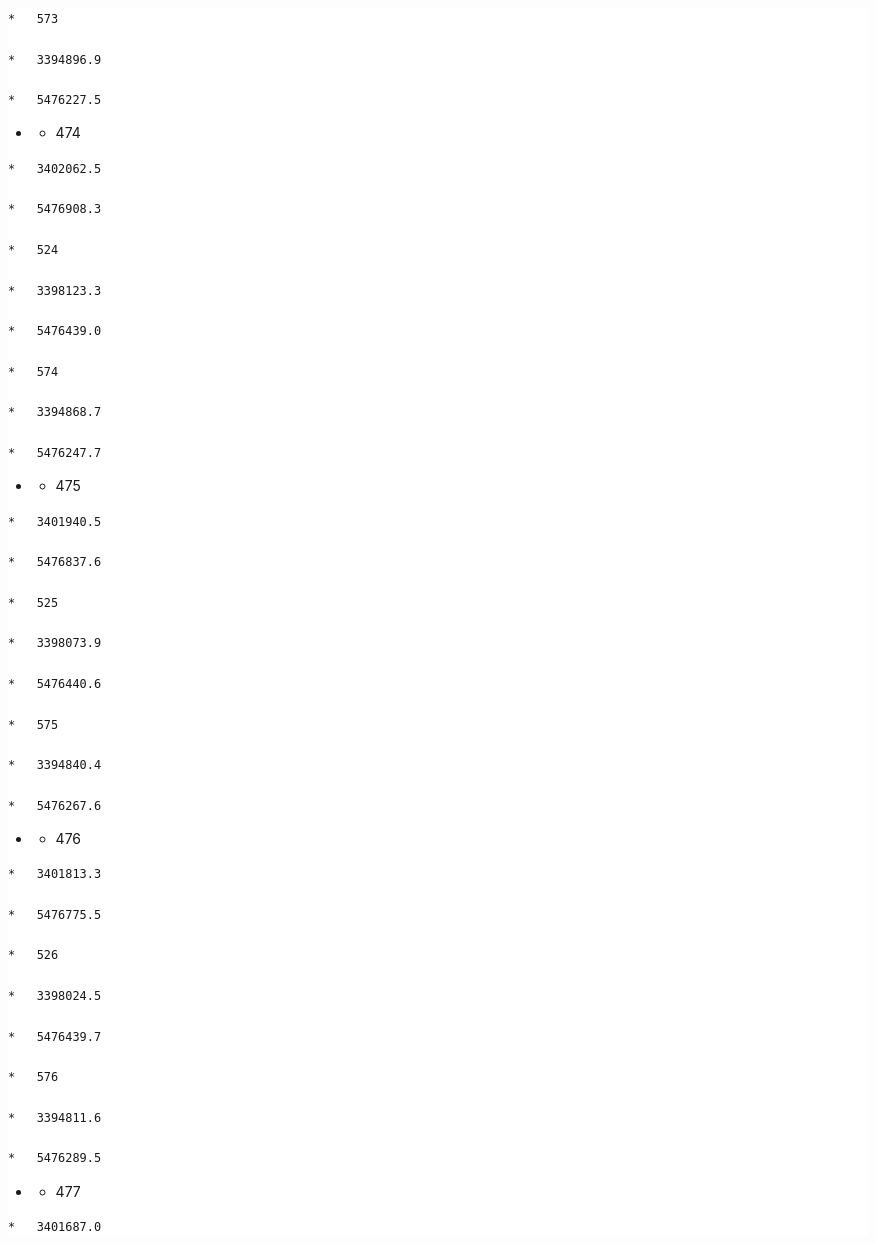     *   573

    *   3394896.9

    *   5476227.5


*    *   474

    *   3402062.5

    *   5476908.3

    *   524

    *   3398123.3

    *   5476439.0

    *   574

    *   3394868.7

    *   5476247.7


*    *   475

    *   3401940.5

    *   5476837.6

    *   525

    *   3398073.9

    *   5476440.6

    *   575

    *   3394840.4

    *   5476267.6


*    *   476

    *   3401813.3

    *   5476775.5

    *   526

    *   3398024.5

    *   5476439.7

    *   576

    *   3394811.6

    *   5476289.5


*    *   477

    *   3401687.0
